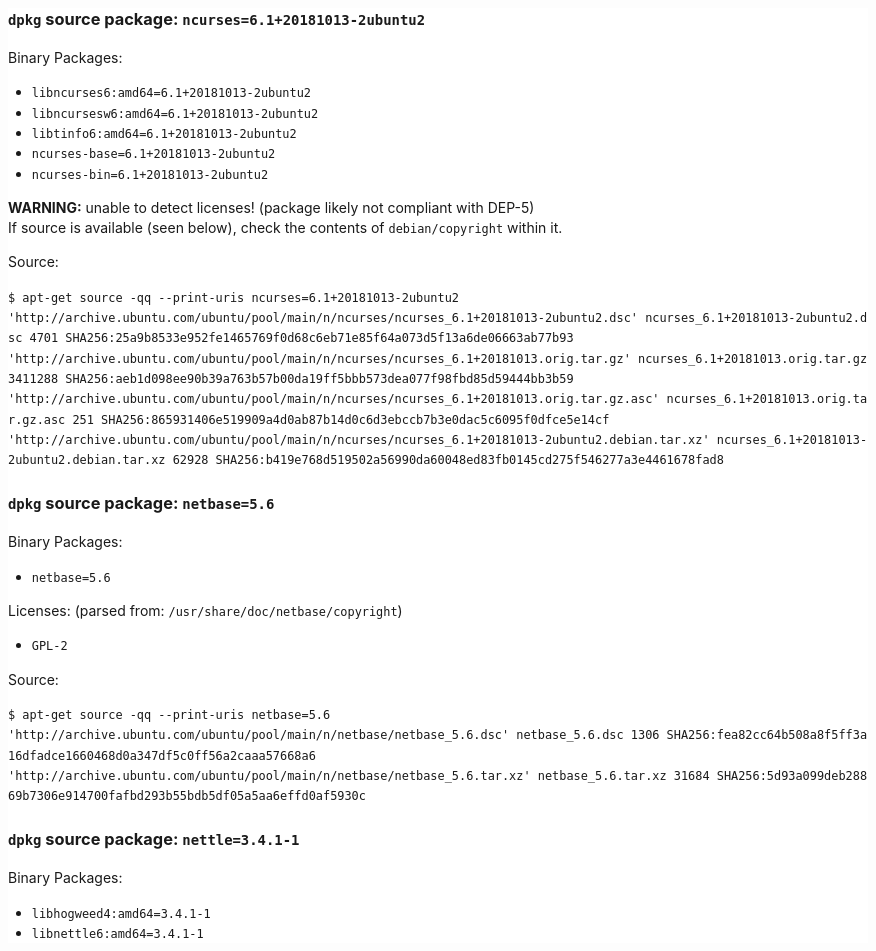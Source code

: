### `dpkg` source package: `ncurses=6.1+20181013-2ubuntu2`

Binary Packages:

- `libncurses6:amd64=6.1+20181013-2ubuntu2`
- `libncursesw6:amd64=6.1+20181013-2ubuntu2`
- `libtinfo6:amd64=6.1+20181013-2ubuntu2`
- `ncurses-base=6.1+20181013-2ubuntu2`
- `ncurses-bin=6.1+20181013-2ubuntu2`

**WARNING:** unable to detect licenses! (package likely not compliant with DEP-5)  
If source is available (seen below), check the contents of `debian/copyright` within it.


Source:

```console
$ apt-get source -qq --print-uris ncurses=6.1+20181013-2ubuntu2
'http://archive.ubuntu.com/ubuntu/pool/main/n/ncurses/ncurses_6.1+20181013-2ubuntu2.dsc' ncurses_6.1+20181013-2ubuntu2.dsc 4701 SHA256:25a9b8533e952fe1465769f0d68c6eb71e85f64a073d5f13a6de06663ab77b93
'http://archive.ubuntu.com/ubuntu/pool/main/n/ncurses/ncurses_6.1+20181013.orig.tar.gz' ncurses_6.1+20181013.orig.tar.gz 3411288 SHA256:aeb1d098ee90b39a763b57b00da19ff5bbb573dea077f98fbd85d59444bb3b59
'http://archive.ubuntu.com/ubuntu/pool/main/n/ncurses/ncurses_6.1+20181013.orig.tar.gz.asc' ncurses_6.1+20181013.orig.tar.gz.asc 251 SHA256:865931406e519909a4d0ab87b14d0c6d3ebccb7b3e0dac5c6095f0dfce5e14cf
'http://archive.ubuntu.com/ubuntu/pool/main/n/ncurses/ncurses_6.1+20181013-2ubuntu2.debian.tar.xz' ncurses_6.1+20181013-2ubuntu2.debian.tar.xz 62928 SHA256:b419e768d519502a56990da60048ed83fb0145cd275f546277a3e4461678fad8
```

### `dpkg` source package: `netbase=5.6`

Binary Packages:

- `netbase=5.6`

Licenses: (parsed from: `/usr/share/doc/netbase/copyright`)

- `GPL-2`

Source:

```console
$ apt-get source -qq --print-uris netbase=5.6
'http://archive.ubuntu.com/ubuntu/pool/main/n/netbase/netbase_5.6.dsc' netbase_5.6.dsc 1306 SHA256:fea82cc64b508a8f5ff3a16dfadce1660468d0a347df5c0ff56a2caaa57668a6
'http://archive.ubuntu.com/ubuntu/pool/main/n/netbase/netbase_5.6.tar.xz' netbase_5.6.tar.xz 31684 SHA256:5d93a099deb28869b7306e914700fafbd293b55bdb5df05a5aa6effd0af5930c
```

### `dpkg` source package: `nettle=3.4.1-1`

Binary Packages:

- `libhogweed4:amd64=3.4.1-1`
- `libnettle6:amd64=3.4.1-1`
